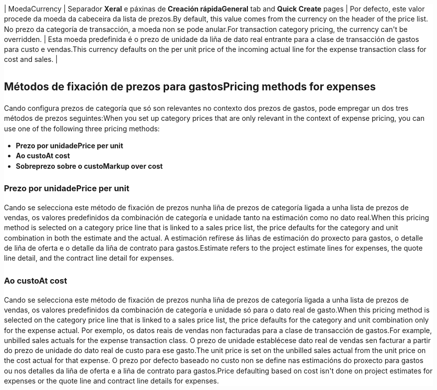 | <span data-ttu-id="9f3df-148">Moeda</span><span class="sxs-lookup"><span data-stu-id="9f3df-148">Currency</span></span> | <span data-ttu-id="9f3df-149">Separador **Xeral** e páxinas de **Creación rápida**</span><span class="sxs-lookup"><span data-stu-id="9f3df-149">**General** tab and **Quick Create** pages</span></span> | <span data-ttu-id="9f3df-150">Por defecto, este valor procede da moeda da cabeceira da lista de prezos.</span><span class="sxs-lookup"><span data-stu-id="9f3df-150">By default, this value comes from the currency on the header of the price list.</span></span> <span data-ttu-id="9f3df-151">No prezo da categoría de transacción, a moeda non se pode anular.</span><span class="sxs-lookup"><span data-stu-id="9f3df-151">For transaction category pricing, the currency can't be overridden.</span></span> | <span data-ttu-id="9f3df-152">Esta moeda predefinida é o prezo de unidade da liña de dato real entrante para a clase de transacción de gastos para custo e vendas.</span><span class="sxs-lookup"><span data-stu-id="9f3df-152">This currency defaults on the per unit price of the incoming actual line for the expense transaction class for cost and sales.</span></span> |

## <a name="pricing-methods-for-expenses"></a><span data-ttu-id="9f3df-153">Métodos de fixación de prezos para gastos</span><span class="sxs-lookup"><span data-stu-id="9f3df-153">Pricing methods for expenses</span></span>

<span data-ttu-id="9f3df-154">Cando configura prezos de categoría que só son relevantes no contexto dos prezos de gastos, pode empregar un dos tres métodos de prezos seguintes:</span><span class="sxs-lookup"><span data-stu-id="9f3df-154">When you set up category prices that are only relevant in the context of expense pricing, you can use one of the following three pricing methods:</span></span>

- <span data-ttu-id="9f3df-155">**Prezo por unidade**</span><span class="sxs-lookup"><span data-stu-id="9f3df-155">**Price per unit**</span></span>
- <span data-ttu-id="9f3df-156">**Ao custo**</span><span class="sxs-lookup"><span data-stu-id="9f3df-156">**At cost**</span></span>
- <span data-ttu-id="9f3df-157">**Sobreprezo sobre o custo**</span><span class="sxs-lookup"><span data-stu-id="9f3df-157">**Markup over cost**</span></span>

### <a name="price-per-unit"></a><span data-ttu-id="9f3df-158">Prezo por unidade</span><span class="sxs-lookup"><span data-stu-id="9f3df-158">Price per unit</span></span>
<span data-ttu-id="9f3df-159">Cando se selecciona este método de fixación de prezos nunha liña de prezos de categoría ligada a unha lista de prezos de vendas, os valores predefinidos da combinación de categoría e unidade tanto na estimación como no dato real.</span><span class="sxs-lookup"><span data-stu-id="9f3df-159">When this pricing method is selected on a category price line that is linked to a sales price list, the price defaults for the category and unit combination in both the estimate and the actual.</span></span> <span data-ttu-id="9f3df-160">A estimación refírese ás liñas de estimación do proxecto para gastos, o detalle de liña de oferta e o detalle da liña de contrato para gastos.</span><span class="sxs-lookup"><span data-stu-id="9f3df-160">Estimate refers to the project estimate lines for expenses, the quote line detail, and the contract line detail for expenses.</span></span>

### <a name="at-cost"></a><span data-ttu-id="9f3df-161">Ao custo</span><span class="sxs-lookup"><span data-stu-id="9f3df-161">At cost</span></span>
<span data-ttu-id="9f3df-162">Cando se selecciona este método de fixación de prezos nunha liña de prezos de categoría ligada a unha lista de prezos de vendas, os valores predefinidos da combinación de categoría e unidade só para o dato real de gasto.</span><span class="sxs-lookup"><span data-stu-id="9f3df-162">When this pricing method is selected on the category price line that is linked to a sales price list, the price defaults for the category and unit combination only for the expense actual.</span></span> <span data-ttu-id="9f3df-163">Por exemplo, os datos reais de vendas non facturadas para a clase de transacción de gastos.</span><span class="sxs-lookup"><span data-stu-id="9f3df-163">For example, unbilled sales actuals for the expense transaction class.</span></span> <span data-ttu-id="9f3df-164">O prezo de unidade establécese dato real de vendas sen facturar a partir do prezo de unidade do dato real de custo para ese gasto.</span><span class="sxs-lookup"><span data-stu-id="9f3df-164">The unit price is set on the unbilled sales actual from the unit price on the cost actual for that expense.</span></span> <span data-ttu-id="9f3df-165">O prezo por defecto baseado no custo non se define nas estimacións do proxecto para gastos ou nos detalles da liña de oferta e a liña de contrato para gastos.</span><span class="sxs-lookup"><span data-stu-id="9f3df-165">Price defaulting based on cost isn't done on project estimates for expenses or the quote line and contract line details for expenses.</span></span>
